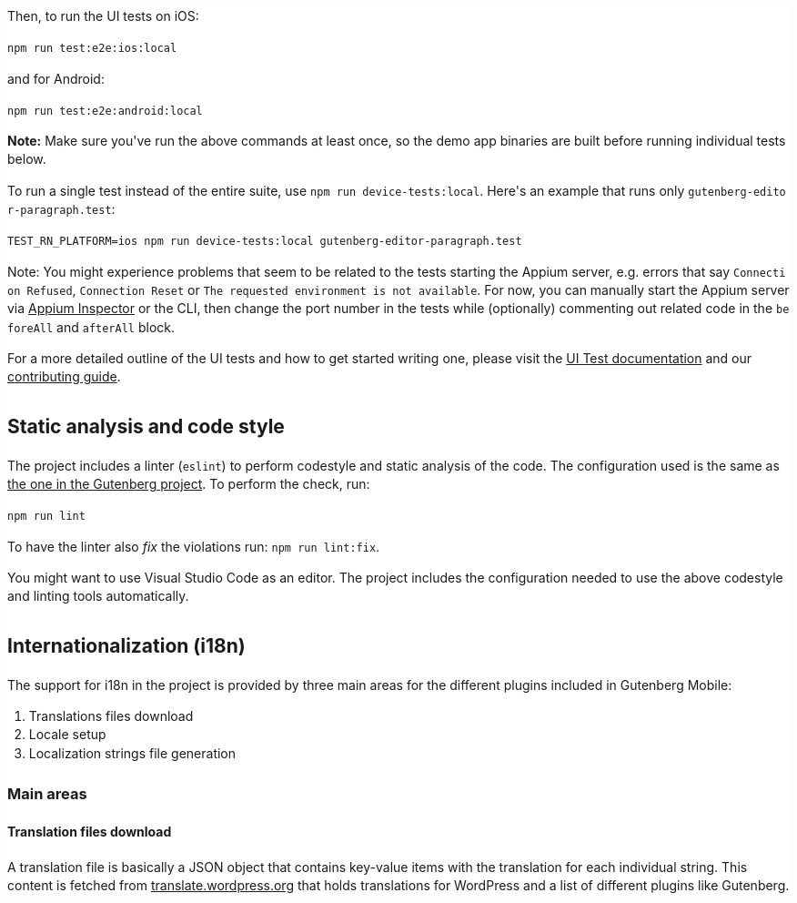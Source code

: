 Then, to run the UI tests on iOS:

`npm run test:e2e:ios:local`

and for Android:

`npm run test:e2e:android:local`

**Note:** Make sure you've run the above commands at least once, so the demo app binaries are built before running individual tests below.

To run a single test instead of the entire suite, use `npm run device-tests:local`. Here's an example that runs only `gutenberg-editor-paragraph.test`:

`TEST_RN_PLATFORM=ios npm run device-tests:local gutenberg-editor-paragraph.test`

Note: You might experience problems that seem to be related to the tests starting the Appium server, e.g. errors that say `Connection Refused`, `Connection Reset` or `The requested environment is not available`. For now, you can manually start the Appium server via [Appium Inspector](https://github.com/appium/appium-inspector/) or the CLI, then change the port number in the tests while (optionally) commenting out related code in the `beforeAll` and `afterAll` block.

For a more detailed outline of the UI tests and how to get started writing one, please visit the [UI Test documentation](https://github.com/WordPress/gutenberg/blob/HEAD/packages/react-native-editor/__device-tests__/README.md) and our [contributing guide](https://github.com/WordPress/gutenberg/blob/HEAD/packages/react-native-editor/__device-tests__/CONTRIBUTING.md).

## Static analysis and code style

The project includes a linter (`eslint`) to perform codestyle and static analysis of the code. The configuration used is the same as [the one in the Gutenberg project](https://github.com/WordPress/gutenberg/blob/HEAD/packages/eslint-plugin/README.md). To perform the check, run:

```
npm run lint
```

To have the linter also _fix_ the violations run: `npm run lint:fix`.

You might want to use Visual Studio Code as an editor. The project includes the configuration needed to use the above codestyle and linting tools automatically.

## Internationalization (i18n)

The support for i18n in the project is provided by three main areas for the different plugins included in Gutenberg Mobile:
1. Translations files download
2. Locale setup
3. Localization strings file generation

### Main areas

#### Translation files download
A translation file is basically a JSON object that contains key-value items with the translation for each individual string. This content is fetched from [translate.wordpress.org](https://translate.wordpress.org/) that holds translations for WordPress and a list of different plugins like Gutenberg.
